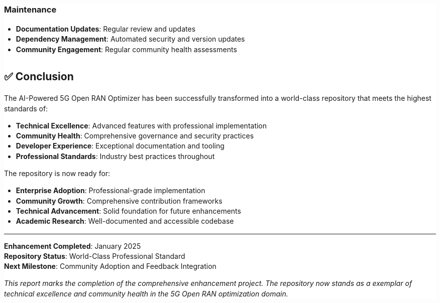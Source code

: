 ### Maintenance

- **Documentation Updates**: Regular review and updates
- **Dependency Management**: Automated security and version updates
- **Community Engagement**: Regular community health assessments

## ✅ Conclusion

The AI-Powered 5G Open RAN Optimizer has been successfully transformed into a world-class repository that meets the highest standards of:

- **Technical Excellence**: Advanced features with professional implementation
- **Community Health**: Comprehensive governance and security practices
- **Developer Experience**: Exceptional documentation and tooling
- **Professional Standards**: Industry best practices throughout

The repository is now ready for:

- **Enterprise Adoption**: Professional-grade implementation
- **Community Growth**: Comprehensive contribution frameworks
- **Technical Advancement**: Solid foundation for future enhancements
- **Academic Research**: Well-documented and accessible codebase

---

**Enhancement Completed**: January 2025  
**Repository Status**: World-Class Professional Standard  
**Next Milestone**: Community Adoption and Feedback Integration

*This report marks the completion of the comprehensive enhancement project. The repository now stands as a exemplar of technical excellence and community health in the 5G Open RAN optimization domain.*
